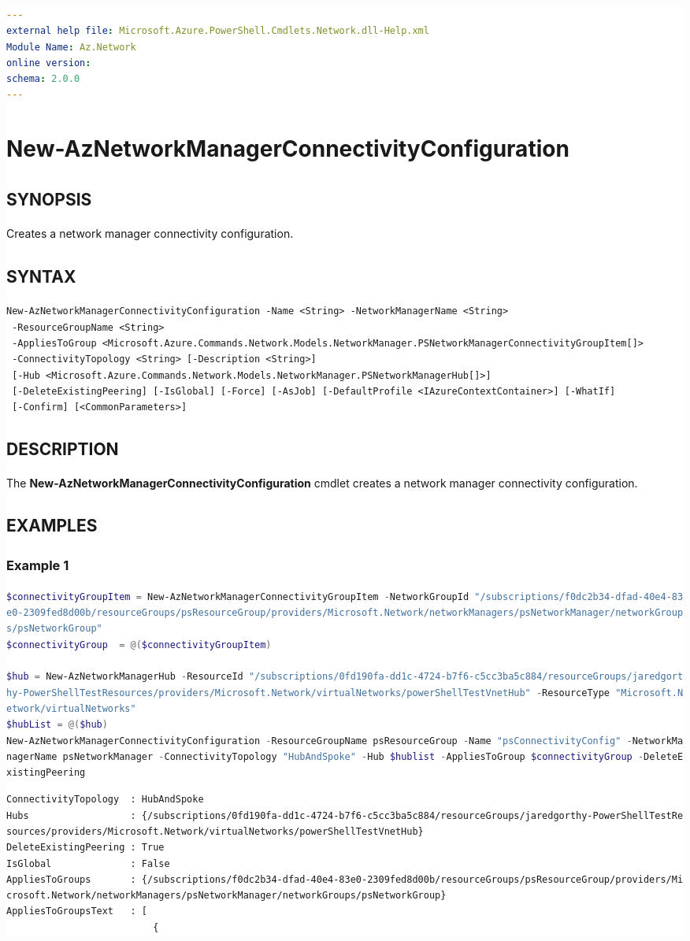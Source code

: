 ```yaml
---
external help file: Microsoft.Azure.PowerShell.Cmdlets.Network.dll-Help.xml
Module Name: Az.Network
online version:
schema: 2.0.0
---
```


# New-AzNetworkManagerConnectivityConfiguration

## SYNOPSIS
Creates a network manager connectivity configuration.

## SYNTAX

```
New-AzNetworkManagerConnectivityConfiguration -Name <String> -NetworkManagerName <String>
 -ResourceGroupName <String>
 -AppliesToGroup <Microsoft.Azure.Commands.Network.Models.NetworkManager.PSNetworkManagerConnectivityGroupItem[]>
 -ConnectivityTopology <String> [-Description <String>]
 [-Hub <Microsoft.Azure.Commands.Network.Models.NetworkManager.PSNetworkManagerHub[]>]
 [-DeleteExistingPeering] [-IsGlobal] [-Force] [-AsJob] [-DefaultProfile <IAzureContextContainer>] [-WhatIf]
 [-Confirm] [<CommonParameters>]
```

## DESCRIPTION
The **New-AzNetworkManagerConnectivityConfiguration** cmdlet creates a network manager connectivity configuration.

## EXAMPLES

### Example 1
```powershell
$connectivityGroupItem = New-AzNetworkManagerConnectivityGroupItem -NetworkGroupId "/subscriptions/f0dc2b34-dfad-40e4-83e0-2309fed8d00b/resourceGroups/psResourceGroup/providers/Microsoft.Network/networkManagers/psNetworkManager/networkGroups/psNetworkGroup"
$connectivityGroup  = @($connectivityGroupItem)  

$hub = New-AzNetworkManagerHub -ResourceId "/subscriptions/0fd190fa-dd1c-4724-b7f6-c5cc3ba5c884/resourceGroups/jaredgorthy-PowerShellTestResources/providers/Microsoft.Network/virtualNetworks/powerShellTestVnetHub" -ResourceType "Microsoft.Network/virtualNetworks" 
$hubList = @($hub)
New-AzNetworkManagerConnectivityConfiguration -ResourceGroupName psResourceGroup -Name "psConnectivityConfig" -NetworkManagerName psNetworkManager -ConnectivityTopology "HubAndSpoke" -Hub $hublist -AppliesToGroup $connectivityGroup -DeleteExistingPeering 
```
```output
ConnectivityTopology  : HubAndSpoke
Hubs                  : {/subscriptions/0fd190fa-dd1c-4724-b7f6-c5cc3ba5c884/resourceGroups/jaredgorthy-PowerShellTestResources/providers/Microsoft.Network/virtualNetworks/powerShellTestVnetHub}
DeleteExistingPeering : True
IsGlobal              : False
AppliesToGroups       : {/subscriptions/f0dc2b34-dfad-40e4-83e0-2309fed8d00b/resourceGroups/psResourceGroup/providers/Microsoft.Network/networkManagers/psNetworkManager/networkGroups/psNetworkGroup}
AppliesToGroupsText   : [
                          {
```